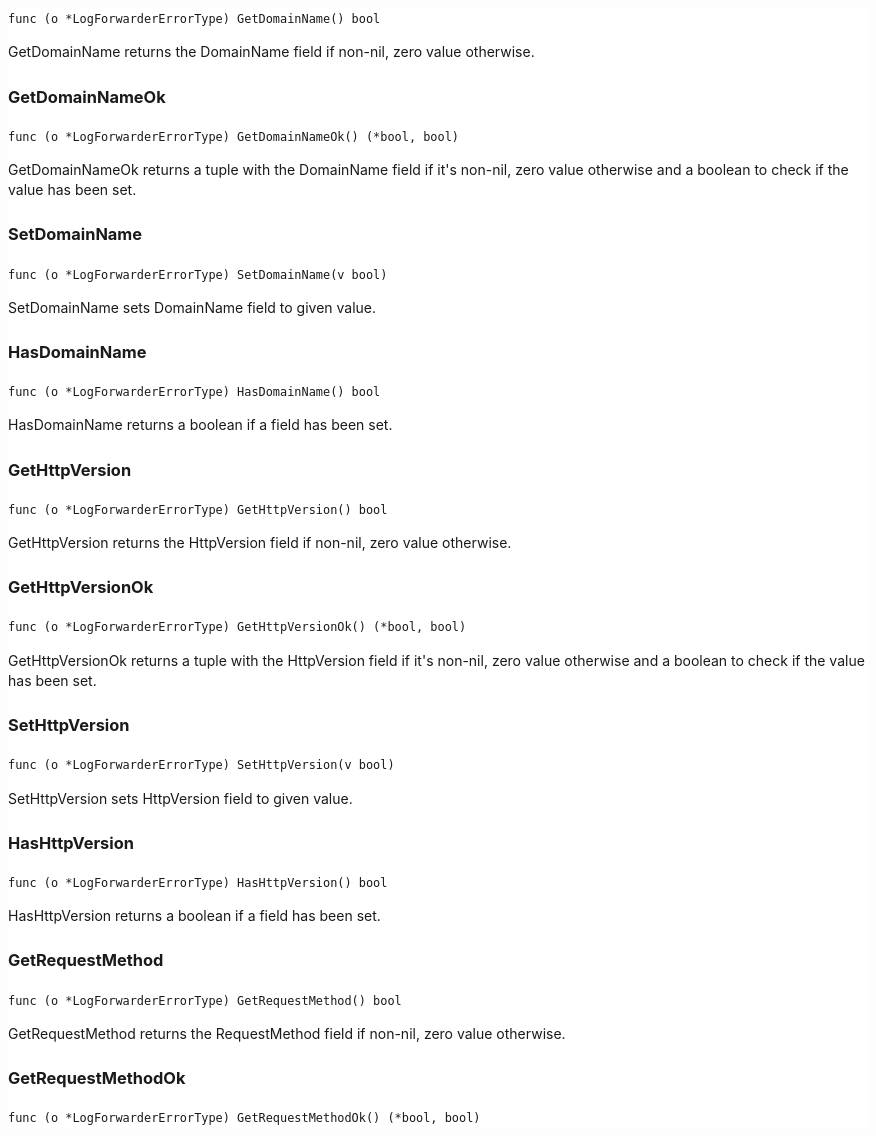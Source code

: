 `func (o *LogForwarderErrorType) GetDomainName() bool`

GetDomainName returns the DomainName field if non-nil, zero value otherwise.

### GetDomainNameOk

`func (o *LogForwarderErrorType) GetDomainNameOk() (*bool, bool)`

GetDomainNameOk returns a tuple with the DomainName field if it's non-nil, zero value otherwise
and a boolean to check if the value has been set.

### SetDomainName

`func (o *LogForwarderErrorType) SetDomainName(v bool)`

SetDomainName sets DomainName field to given value.

### HasDomainName

`func (o *LogForwarderErrorType) HasDomainName() bool`

HasDomainName returns a boolean if a field has been set.

### GetHttpVersion

`func (o *LogForwarderErrorType) GetHttpVersion() bool`

GetHttpVersion returns the HttpVersion field if non-nil, zero value otherwise.

### GetHttpVersionOk

`func (o *LogForwarderErrorType) GetHttpVersionOk() (*bool, bool)`

GetHttpVersionOk returns a tuple with the HttpVersion field if it's non-nil, zero value otherwise
and a boolean to check if the value has been set.

### SetHttpVersion

`func (o *LogForwarderErrorType) SetHttpVersion(v bool)`

SetHttpVersion sets HttpVersion field to given value.

### HasHttpVersion

`func (o *LogForwarderErrorType) HasHttpVersion() bool`

HasHttpVersion returns a boolean if a field has been set.

### GetRequestMethod

`func (o *LogForwarderErrorType) GetRequestMethod() bool`

GetRequestMethod returns the RequestMethod field if non-nil, zero value otherwise.

### GetRequestMethodOk

`func (o *LogForwarderErrorType) GetRequestMethodOk() (*bool, bool)`
